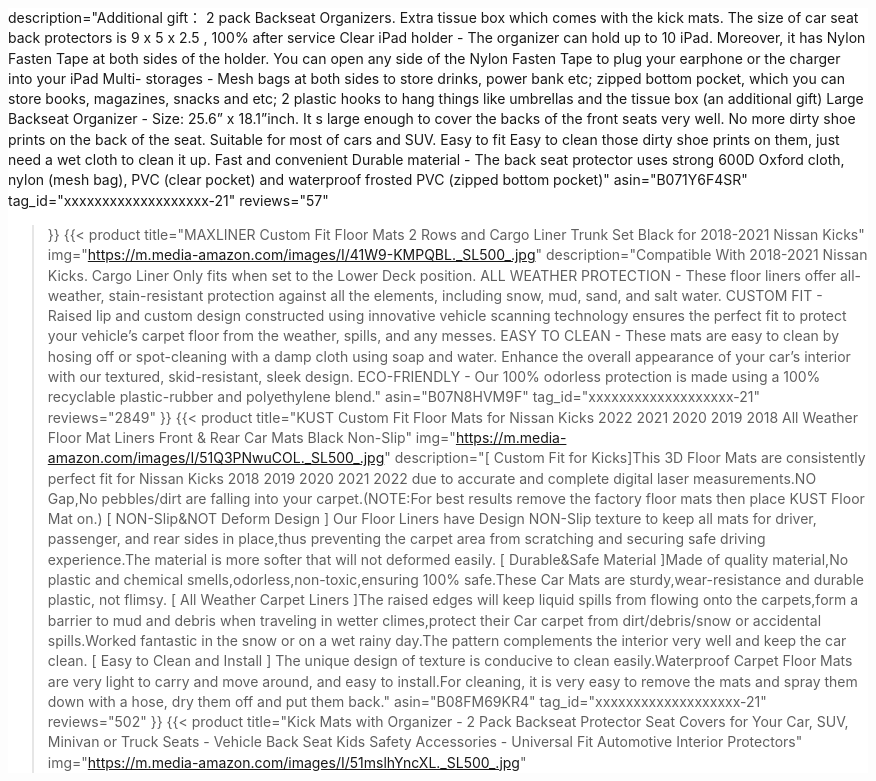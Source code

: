 description="Additional gift： 2 pack Backseat Organizers. Extra tissue box which comes with the kick mats. The size of car seat back protectors is 9 x 5 x 2.5 , 100% after service Clear iPad holder - The organizer can hold up to 10  iPad. Moreover, it has Nylon Fasten Tape at both sides of the holder. You can open any side of the Nylon Fasten Tape to plug your earphone or the charger into your iPad Multi- storages - Mesh bags at both sides to store drinks, power bank etc; zipped bottom pocket, which you can store books, magazines, snacks and etc; 2 plastic hooks to hang things like umbrellas and the tissue box (an additional gift) Large Backseat Organizer - Size: 25.6” x 18.1”inch. It s large enough to cover the backs of the front seats very well. No more dirty shoe prints on the back of the seat. Suitable for most of cars and SUV. Easy to fit Easy to clean those dirty shoe prints on them, just need a wet cloth to clean it up. Fast and convenient Durable material - The back seat protector uses strong 600D Oxford cloth, nylon (mesh bag), PVC (clear pocket) and waterproof frosted PVC (zipped bottom pocket)"
asin="B071Y6F4SR"
tag_id="xxxxxxxxxxxxxxxxxxx-21"
reviews="57"
>}} 
{{< product 
title="MAXLINER Custom Fit Floor Mats 2 Rows and Cargo Liner Trunk Set Black for 2018-2021 Nissan Kicks"
img="https://m.media-amazon.com/images/I/41W9-KMPQBL._SL500_.jpg"
description="Compatible With 2018-2021 Nissan Kicks. Cargo Liner Only fits when set to the Lower Deck position. ALL WEATHER PROTECTION - These floor liners offer all-weather, stain-resistant protection against all the elements, including snow, mud, sand, and salt water. CUSTOM FIT - Raised lip and custom design constructed using innovative vehicle scanning technology ensures the perfect fit to protect your vehicle’s carpet floor from the weather, spills, and any messes. EASY TO CLEAN - These mats are easy to clean by hosing off or spot-cleaning with a damp cloth using soap and water. Enhance the overall appearance of your car’s interior with our textured, skid-resistant, sleek design. ECO-FRIENDLY - Our 100% odorless protection is made using a 100% recyclable plastic-rubber and polyethylene blend."
asin="B07N8HVM9F"
tag_id="xxxxxxxxxxxxxxxxxxx-21"
reviews="2849"
>}} 
{{< product 
title="KUST Custom Fit Floor Mats for Nissan Kicks 2022 2021 2020 2019 2018 All Weather Floor Mat Liners Front & Rear Car Mats Black Non-Slip"
img="https://m.media-amazon.com/images/I/51Q3PNwuCOL._SL500_.jpg"
description="[ Custom Fit for Kicks]This 3D Floor Mats are consistently perfect fit for Nissan Kicks 2018 2019 2020 2021 2022 due to accurate and complete digital laser measurements.NO Gap,No pebbles/dirt are falling into your carpet.(NOTE:For best results remove the factory floor mats then place KUST Floor Mat on.) [ NON-Slip&NOT Deform Design ] Our Floor Liners have Design NON-Slip texture to keep all mats for driver, passenger, and rear sides in place,thus preventing the carpet area from scratching and securing safe driving experience.The material is more softer that will not deformed easily. [ Durable&Safe Material ]Made of quality material,No plastic and chemical smells,odorless,non-toxic,ensuring 100% safe.These Car Mats are sturdy,wear-resistance and durable plastic, not flimsy. [ All Weather Carpet Liners ]The raised edges will keep liquid spills from flowing onto the carpets,form a barrier to mud and debris when traveling in wetter climes,protect their Car carpet from dirt/debris/snow or accidental spills.Worked fantastic in the snow or on a wet rainy day.The pattern complements the interior very well and keep the car clean. [ Easy to Clean and Install ] The unique design of texture is conducive to clean easily.Waterproof Carpet Floor Mats are very light to carry and move around, and easy to install.For cleaning, it is very easy to remove the mats and spray them down with a hose, dry them off and put them back."
asin="B08FM69KR4"
tag_id="xxxxxxxxxxxxxxxxxxx-21"
reviews="502"
>}} 
{{< product 
title="Kick Mats with Organizer - 2 Pack Backseat Protector Seat Covers for Your Car, SUV, Minivan or Truck Seats - Vehicle Back Seat Kids Safety Accessories - Universal Fit Automotive Interior Protectors"
img="https://m.media-amazon.com/images/I/51mslhYncXL._SL500_.jpg"